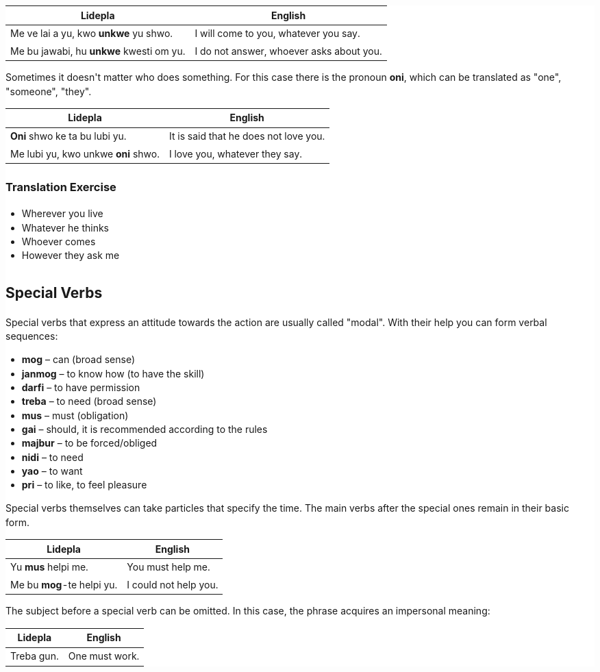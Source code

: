 | Lidepla                                  | English                                  |
|------------------------------------------|------------------------------------------|
| Me ve lai a yu, kwo **unkwe** yu shwo.   | I will come to you, whatever you say.    |
| Me bu jawabi, hu **unkwe** kwesti om yu. | I do not answer, whoever asks about you. |

Sometimes it doesn't matter who does something. For this case there is the pronoun **oni**,
which can be translated as "one", "someone", "they".

| Lidepla                             | English                               |
|-------------------------------------|---------------------------------------|
| **Oni** shwo ke ta bu lubi yu.      | It is said that he does not love you. |
| Me lubi yu, kwo unkwe **oni** shwo. | I love you, whatever they say.        |

### Translation Exercise

- Wherever you live
- Whatever he thinks
- Whoever comes
- However they ask me

## Special Verbs

Special verbs that express an attitude towards the action are usually called
"modal". With their help you can form verbal sequences:

- **mog** – can (broad sense)
- **janmog** – to know how (to have the skill)
- **darfi** – to have permission
- **treba** – to need (broad sense)
- **mus** – must (obligation)
- **gai** – should, it is recommended according to the rules
- **majbur** – to be forced/obliged
- **nidi** – to need
- **yao** – to want
- **pri** – to like, to feel pleasure

Special verbs themselves can take particles that specify the
time. The main verbs after the special ones remain in their
basic form.

| Lidepla                    | English               |
|----------------------------|-----------------------|
| Yu **mus** helpi me.       | You must help me.     |
| Me bu **mog**-te helpi yu. | I could not help you. |

The subject before a special verb can be omitted. In this case, the phrase
acquires an impersonal meaning:

| Lidepla    | English        |
|------------|----------------|
| Treba gun. | One must work. |
